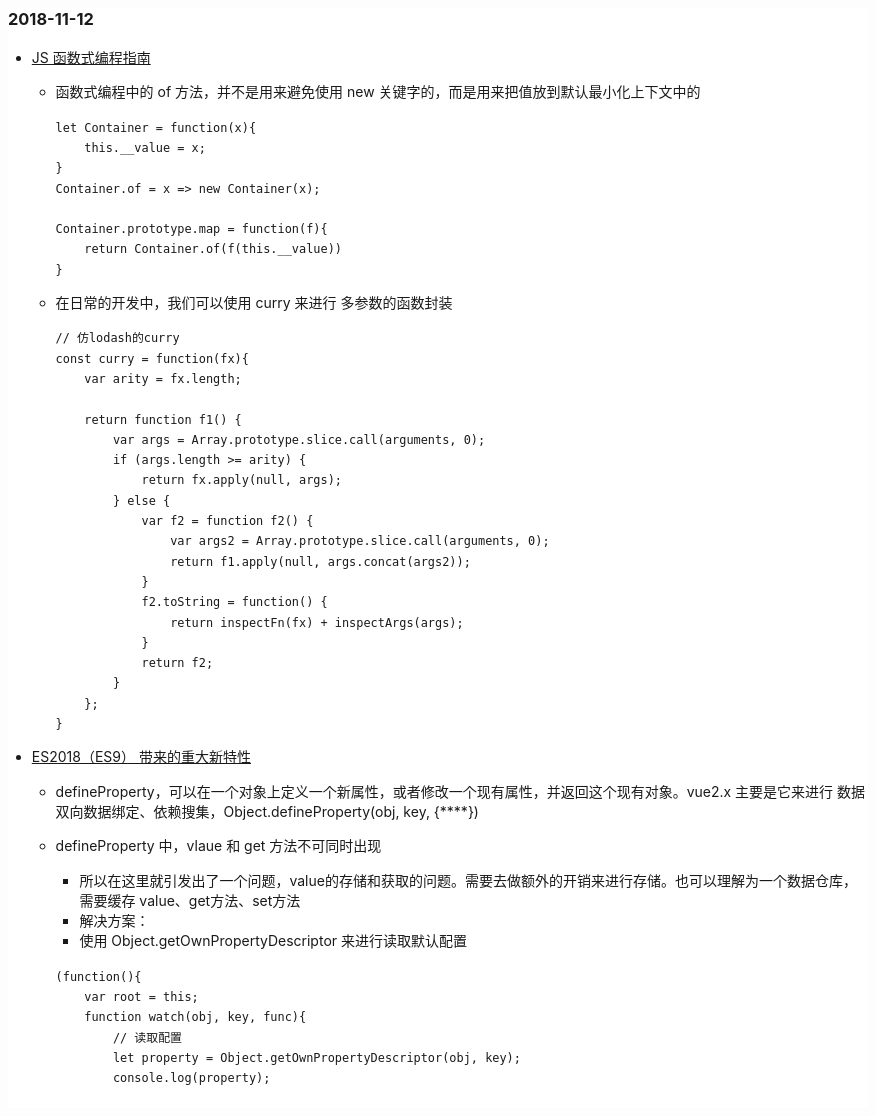 ### 2018-11-12
* [JS 函数式编程指南](https://llh911001.gitbooks.io/mostly-adequate-guide-chinese/content/)
    * 函数式编程中的  of 方法，并不是用来避免使用 new 关键字的，而是用来把值放到默认最小化上下文中的

        ```
        let Container = function(x){
            this.__value = x;
        }
        Container.of = x => new Container(x);
    
        Container.prototype.map = function(f){
            return Container.of(f(this.__value))
        }
        ```
    * 在日常的开发中，我们可以使用 curry 来进行 多参数的函数封装

        ```
        // 仿lodash的curry
        const curry = function(fx){
            var arity = fx.length;
    
            return function f1() {
                var args = Array.prototype.slice.call(arguments, 0);
                if (args.length >= arity) {
                    return fx.apply(null, args);
                } else {
                    var f2 = function f2() {
                        var args2 = Array.prototype.slice.call(arguments, 0);
                        return f1.apply(null, args.concat(args2)); 
                    }
                    f2.toString = function() {
                        return inspectFn(fx) + inspectArgs(args);
                    }
                    return f2;
                }
            };
        }
        ```
* [ES2018（ES9） 带来的重大新特性](https://juejin.im/entry/5be2243451882516c713cda4)
    * defineProperty，可以在一个对象上定义一个新属性，或者修改一个现有属性，并返回这个现有对象。vue2.x 主要是它来进行 数据双向数据绑定、依赖搜集，Object.defineProperty(obj, key, {****}) 
    * defineProperty 中，vlaue 和 get 方法不可同时出现
        * 所以在这里就引发出了一个问题，value的存储和获取的问题。需要去做额外的开销来进行存储。也可以理解为一个数据仓库，需要缓存  value、get方法、set方法
        * 解决方案：
        * 使用 Object.getOwnPropertyDescriptor 来进行读取默认配置

        ```
        (function(){
            var root = this;
            function watch(obj, key, func){
                // 读取配置
                let property = Object.getOwnPropertyDescriptor(obj, key);
                console.log(property);
    